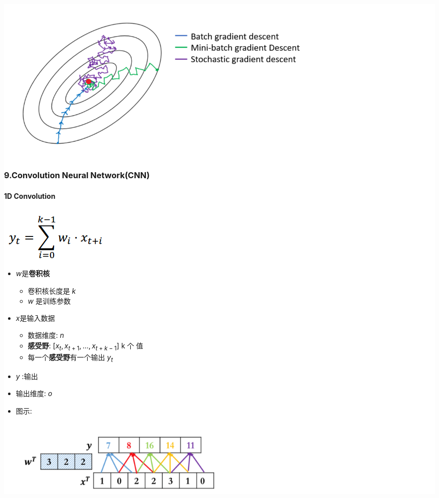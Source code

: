   <img src="深蓝学院-点云处理.assets/descent.png" alt="Variants of Gradient Descent" style="zoom: 67%;" />

### 9.Convolution Neural Network(CNN)

#### 1D Convolution

![image-20210622194513992](深蓝学院-点云处理.assets/image-20210622194513992.png)

+ $w$是**卷积核**
  + 卷积核长度是  $k$
  + $w$ 是训练参数
+ $x$是输入数据
  + 数据维度: $n$
  + **感受野**: $[x_t,x_{t+1},...,x_{t+k-1}]$  k 个 值
  + 每一个**感受野**有一个输出 $y_t$

+ $y$  :输出
  
+ 输出维度:  $o$
  
+ 图示:

  ​	<img src="深蓝学院-点云处理.assets/image-20210622194912186.png" alt="image-20210622194912186" style="zoom: 80%;" />
